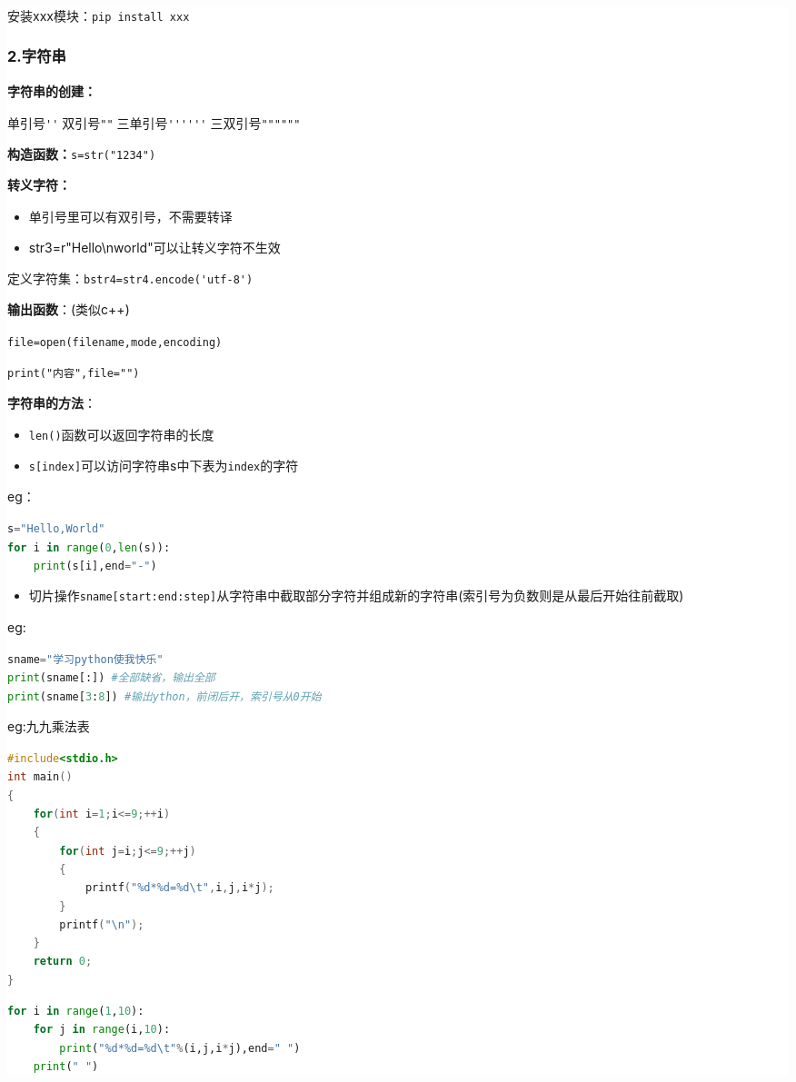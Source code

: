 安装xxx模块：`pip install xxx`
 
### 2.字符串

**字符串的创建：**

单引号`''`	双引号`""`	三单引号`''''''`	三双引号`""""""`

**构造函数：**`s=str("1234")`

**转义字符：**

* 单引号里可以有双引号，不需要转译

* str3=r"Hello\nworld"可以让转义字符不生效

定义字符集：`bstr4=str4.encode('utf-8')`

**输出函数**：(类似c++)

`file=open(filename,mode,encoding)`

`print("内容",file="")`

**字符串的方法**：

* `len()`函数可以返回字符串的长度

* `s[index]`可以访问字符串s中下表为`index`的字符

eg：

```python
s="Hello,World"
for i in range(0,len(s)):
	print(s[i],end="-")
```

* 切片操作`sname[start:end:step]`从字符串中截取部分字符并组成新的字符串(索引号为负数则是从最后开始往前截取)

eg:

```python
sname="学习python使我快乐"
print(sname[:]) #全部缺省，输出全部
print(sname[3:8]) #输出ython，前闭后开，索引号从0开始
```

eg:九九乘法表
```c++
#include<stdio.h>
int main()
{
    for(int i=1;i<=9;++i)
    {
        for(int j=i;j<=9;++j)
        {
            printf("%d*%d=%d\t",i,j,i*j);
        }
        printf("\n");
    }
    return 0;
}
```
```python
for i in range(1,10):
    for j in range(i,10):
        print("%d*%d=%d\t"%(i,j,i*j),end=" ")
    print(" ")
```
